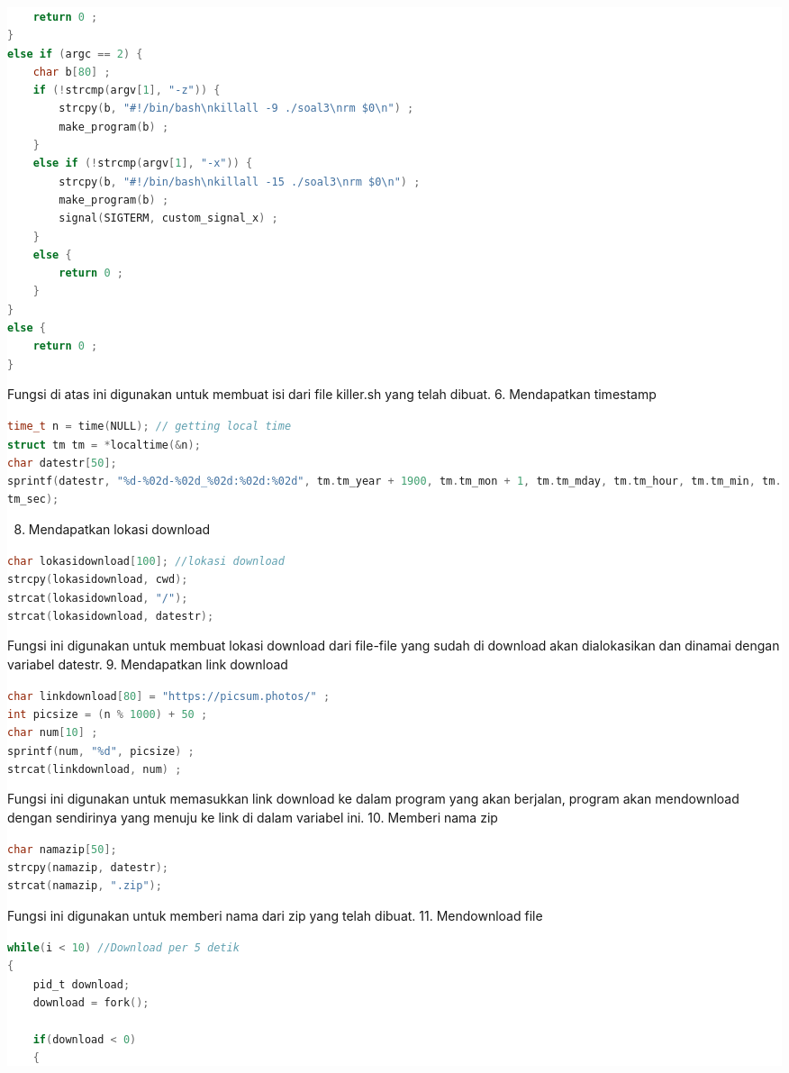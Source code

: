 ``` C
    return 0 ;
}
else if (argc == 2) {
    char b[80] ;
    if (!strcmp(argv[1], "-z")) {
        strcpy(b, "#!/bin/bash\nkillall -9 ./soal3\nrm $0\n") ;
        make_program(b) ;
    }
    else if (!strcmp(argv[1], "-x")) {
        strcpy(b, "#!/bin/bash\nkillall -15 ./soal3\nrm $0\n") ;
        make_program(b) ;
        signal(SIGTERM, custom_signal_x) ;
    }
    else {
        return 0 ;
    }
}
else {
    return 0 ;
}
```
Fungsi di atas ini digunakan untuk membuat isi dari file killer.sh yang telah dibuat.
6. Mendapatkan timestamp
``` C
time_t n = time(NULL); // getting local time
struct tm tm = *localtime(&n);
char datestr[50];
sprintf(datestr, "%d-%02d-%02d_%02d:%02d:%02d", tm.tm_year + 1900, tm.tm_mon + 1, tm.tm_mday, tm.tm_hour, tm.tm_min, tm.tm_sec);
```
8. Mendapatkan lokasi download
``` C
char lokasidownload[100]; //lokasi download
strcpy(lokasidownload, cwd);
strcat(lokasidownload, "/");
strcat(lokasidownload, datestr);
```
Fungsi ini digunakan untuk membuat lokasi download dari file-file yang sudah di download akan dialokasikan dan dinamai dengan variabel datestr.
9. Mendapatkan link download
``` C
char linkdownload[80] = "https://picsum.photos/" ;
int picsize = (n % 1000) + 50 ;
char num[10] ;
sprintf(num, "%d", picsize) ;
strcat(linkdownload, num) ;
```
Fungsi ini digunakan untuk memasukkan link download ke dalam program yang akan berjalan, program akan mendownload dengan sendirinya yang menuju ke link di dalam variabel ini.
10. Memberi nama zip
``` C
char namazip[50];
strcpy(namazip, datestr);
strcat(namazip, ".zip");
```
Fungsi ini digunakan untuk memberi nama dari zip yang telah dibuat.
11. Mendownload file
``` C
while(i < 10) //Download per 5 detik
{
    pid_t download;
    download = fork();

    if(download < 0)
    {
```